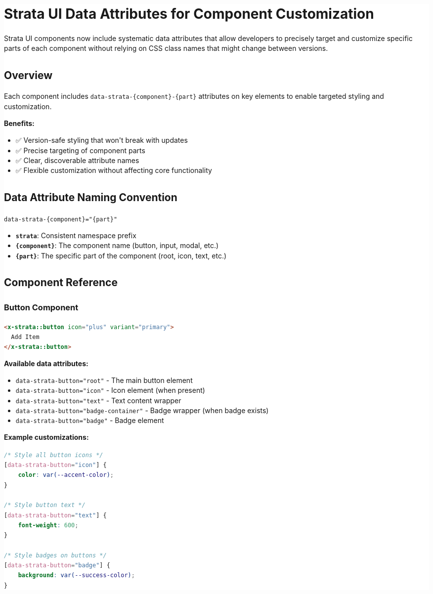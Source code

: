 # Strata UI Data Attributes for Component Customization

Strata UI components now include systematic data attributes that allow developers to precisely target and customize specific parts of each component without relying on CSS class names that might change between versions.

## Overview

Each component includes `data-strata-{component}-{part}` attributes on key elements to enable targeted styling and customization.

**Benefits:**
- ✅ Version-safe styling that won't break with updates
- ✅ Precise targeting of component parts
- ✅ Clear, discoverable attribute names
- ✅ Flexible customization without affecting core functionality

## Data Attribute Naming Convention

```
data-strata-{component}="{part}"
```

- **`strata`**: Consistent namespace prefix
- **`{component}`**: The component name (button, input, modal, etc.)
- **`{part}`**: The specific part of the component (root, icon, text, etc.)

## Component Reference

### Button Component

```html
<x-strata::button icon="plus" variant="primary">
  Add Item
</x-strata::button>
```

**Available data attributes:**
- `data-strata-button="root"` - The main button element
- `data-strata-button="icon"` - Icon element (when present)  
- `data-strata-button="text"` - Text content wrapper
- `data-strata-button="badge-container"` - Badge wrapper (when badge exists)
- `data-strata-button="badge"` - Badge element

**Example customizations:**
```css
/* Style all button icons */
[data-strata-button="icon"] {
    color: var(--accent-color);
}

/* Style button text */
[data-strata-button="text"] {
    font-weight: 600;
}

/* Style badges on buttons */
[data-strata-button="badge"] {
    background: var(--success-color);
}
```
